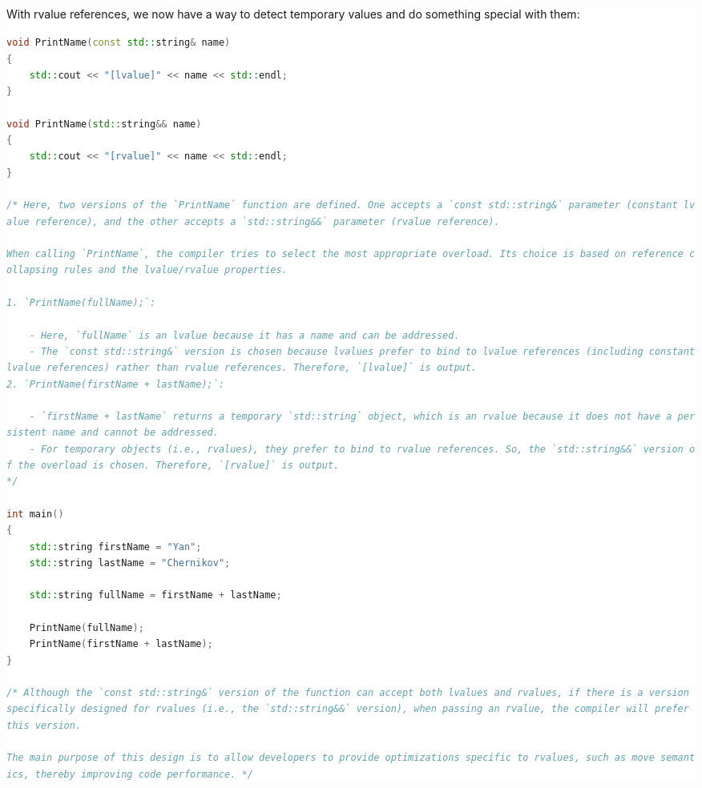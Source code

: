 With rvalue references, we now have a way to detect temporary values and do something special with them:

```cpp
void PrintName(const std::string& name)
{
	std::cout << "[lvalue]" << name << std::endl;
}

void PrintName(std::string&& name)
{
	std::cout << "[rvalue]" << name << std::endl;
}

/* Here, two versions of the `PrintName` function are defined. One accepts a `const std::string&` parameter (constant lvalue reference), and the other accepts a `std::string&&` parameter (rvalue reference).

When calling `PrintName`, the compiler tries to select the most appropriate overload. Its choice is based on reference collapsing rules and the lvalue/rvalue properties.

1. `PrintName(fullName);`:
    
    - Here, `fullName` is an lvalue because it has a name and can be addressed.
    - The `const std::string&` version is chosen because lvalues prefer to bind to lvalue references (including constant lvalue references) rather than rvalue references. Therefore, `[lvalue]` is output.
2. `PrintName(firstName + lastName);`:
    
    - `firstName + lastName` returns a temporary `std::string` object, which is an rvalue because it does not have a persistent name and cannot be addressed.
    - For temporary objects (i.e., rvalues), they prefer to bind to rvalue references. So, the `std::string&&` version of the overload is chosen. Therefore, `[rvalue]` is output.
*/

int main()
{
	std::string firstName = "Yan";
	std::string lastName = "Chernikov";

	std::string fullName = firstName + lastName;

	PrintName(fullName);
	PrintName(firstName + lastName);
}

/* Although the `const std::string&` version of the function can accept both lvalues and rvalues, if there is a version specifically designed for rvalues (i.e., the `std::string&&` version), when passing an rvalue, the compiler will prefer this version.

The main purpose of this design is to allow developers to provide optimizations specific to rvalues, such as move semantics, thereby improving code performance. */
```
